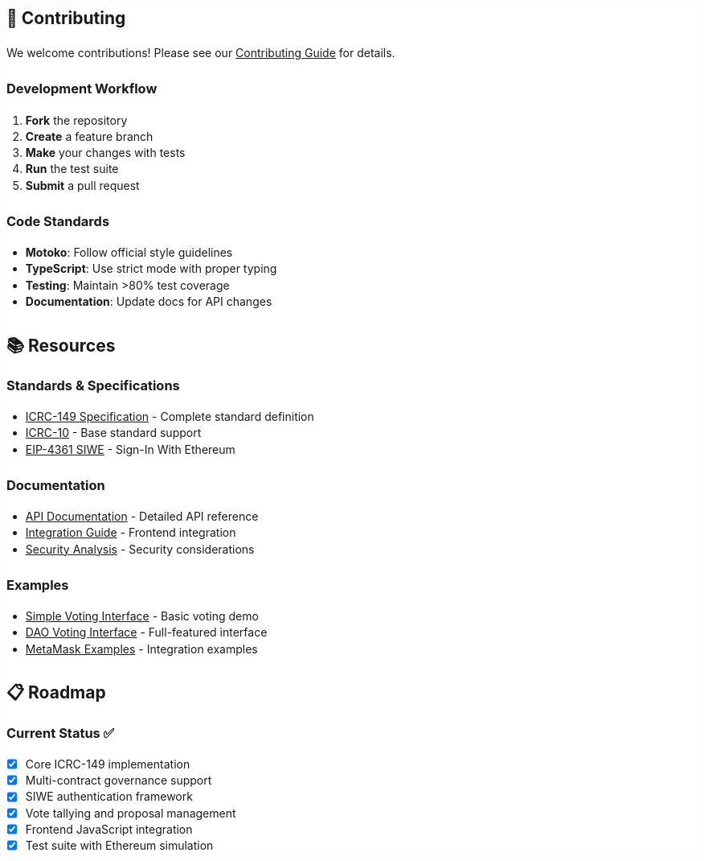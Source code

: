 ## 🤝 Contributing

We welcome contributions! Please see our [Contributing Guide](CONTRIBUTING.md) for details.

### Development Workflow

1. **Fork** the repository
2. **Create** a feature branch
3. **Make** your changes with tests
4. **Run** the test suite
5. **Submit** a pull request

### Code Standards

-   **Motoko**: Follow official style guidelines
-   **TypeScript**: Use strict mode with proper typing
-   **Testing**: Maintain >80% test coverage
-   **Documentation**: Update docs for API changes

## 📚 Resources

### Standards & Specifications

-   [ICRC-149 Specification](icrc149.md) - Complete standard definition
-   [ICRC-10](https://github.com/dfinity/ICRC-1/tree/main/standards/ICRC-10) - Base standard support
-   [EIP-4361 SIWE](https://eips.ethereum.org/EIPS/eip-4361) - Sign-In With Ethereum

### Documentation

-   [API Documentation](ICRC149_README.md) - Detailed API reference
-   [Integration Guide](js/METAMASK_INTEGRATION.md) - Frontend integration
-   [Security Analysis](js/storage-slot-security-analysis.js) - Security considerations

### Examples

-   [Simple Voting Interface](js/simple-voting-interface.html) - Basic voting demo
-   [DAO Voting Interface](js/dao-voting-interface.html) - Full-featured interface
-   [MetaMask Examples](js/metamask-examples.ts) - Integration examples

## 📋 Roadmap

### Current Status ✅

-   [x] Core ICRC-149 implementation
-   [x] Multi-contract governance support
-   [x] SIWE authentication framework
-   [x] Vote tallying and proposal management
-   [x] Frontend JavaScript integration
-   [x] Test suite with Ethereum simulation
